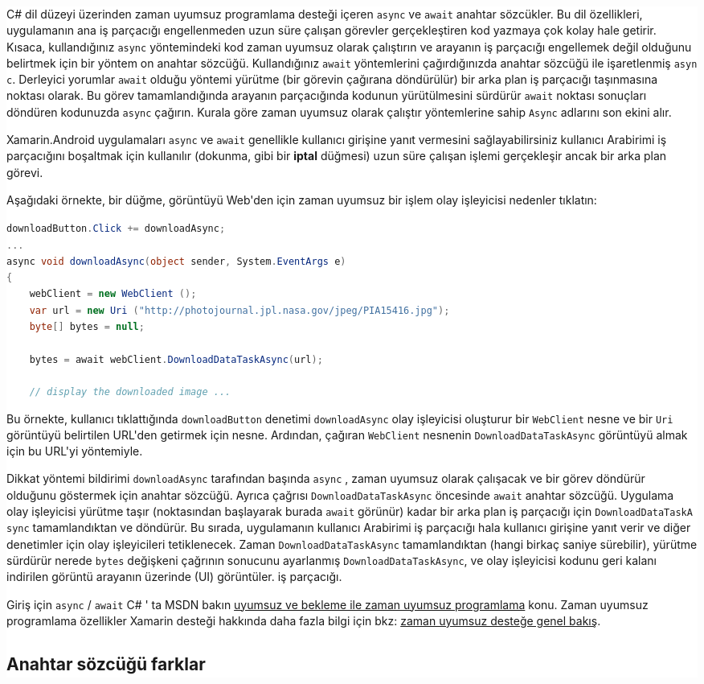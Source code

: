 C# dil düzeyi üzerinden zaman uyumsuz programlama desteği içeren `async` ve `await` anahtar sözcükler. Bu dil özellikleri, uygulamanın ana iş parçacığı engellenmeden uzun süre çalışan görevler gerçekleştiren kod yazmaya çok kolay hale getirir. Kısaca, kullandığınız `async` yöntemindeki kod zaman uyumsuz olarak çalıştırın ve arayanın iş parçacığı engellemek değil olduğunu belirtmek için bir yöntem on anahtar sözcüğü. Kullandığınız `await` yöntemlerini çağırdığınızda anahtar sözcüğü ile işaretlenmiş `async`. Derleyici yorumlar `await` olduğu yöntemi yürütme (bir görevin çağırana döndürülür) bir arka plan iş parçacığı taşınmasına noktası olarak. Bu görev tamamlandığında arayanın parçacığında kodunun yürütülmesini sürdürür `await` noktası sonuçları döndüren kodunuzda `async` çağırın. Kurala göre zaman uyumsuz olarak çalıştır yöntemlerine sahip `Async` adlarını son ekini alır.

Xamarin.Android uygulamaları `async` ve `await` genellikle kullanıcı girişine yanıt vermesini sağlayabilirsiniz kullanıcı Arabirimi iş parçacığını boşaltmak için kullanılır (dokunma, gibi bir **iptal** düğmesi) uzun süre çalışan işlemi gerçekleşir ancak bir arka plan görevi.

Aşağıdaki örnekte, bir düğme, görüntüyü Web'den için zaman uyumsuz bir işlem olay işleyicisi nedenler tıklatın:


```csharp
downloadButton.Click += downloadAsync;
...
async void downloadAsync(object sender, System.EventArgs e)
{
    webClient = new WebClient ();
    var url = new Uri ("http://photojournal.jpl.nasa.gov/jpeg/PIA15416.jpg");
    byte[] bytes = null;

    bytes = await webClient.DownloadDataTaskAsync(url);

    // display the downloaded image ...
```

Bu örnekte, kullanıcı tıklattığında `downloadButton` denetimi `downloadAsync` olay işleyicisi oluşturur bir `WebClient` nesne ve bir `Uri` görüntüyü belirtilen URL'den getirmek için nesne. Ardından, çağıran `WebClient` nesnenin `DownloadDataTaskAsync` görüntüyü almak için bu URL'yi yöntemiyle.

Dikkat yöntemi bildirimi `downloadAsync` tarafından başında `async` , zaman uyumsuz olarak çalışacak ve bir görev döndürür olduğunu göstermek için anahtar sözcüğü. Ayrıca çağrısı `DownloadDataTaskAsync` öncesinde `await` anahtar sözcüğü. Uygulama olay işleyicisi yürütme taşır (noktasından başlayarak burada `await` görünür) kadar bir arka plan iş parçacığı için `DownloadDataTaskAsync` tamamlandıktan ve döndürür.
Bu sırada, uygulamanın kullanıcı Arabirimi iş parçacığı hala kullanıcı girişine yanıt verir ve diğer denetimler için olay işleyicileri tetiklenecek. Zaman `DownloadDataTaskAsync` tamamlandıktan (hangi birkaç saniye sürebilir), yürütme sürdürür nerede `bytes` değişkeni çağrının sonucunu ayarlanmış `DownloadDataTaskAsync`, ve olay işleyicisi kodunu geri kalanı indirilen görüntü arayanın üzerinde (UI) görüntüler. iş parçacığı.

Giriş için `async` / `await` C# ' ta MSDN bakın [uyumsuz ve bekleme ile zaman uyumsuz programlama](https://msdn.microsoft.com/en-us/library/hh191443.aspx) konu.
Zaman uyumsuz programlama özellikler Xamarin desteği hakkında daha fazla bilgi için bkz: [zaman uyumsuz desteğe genel bakış](~/cross-platform/platform/async.md).


<a name="keywords" />

## <a name="keyword-differences"></a>Anahtar sözcüğü farklar
